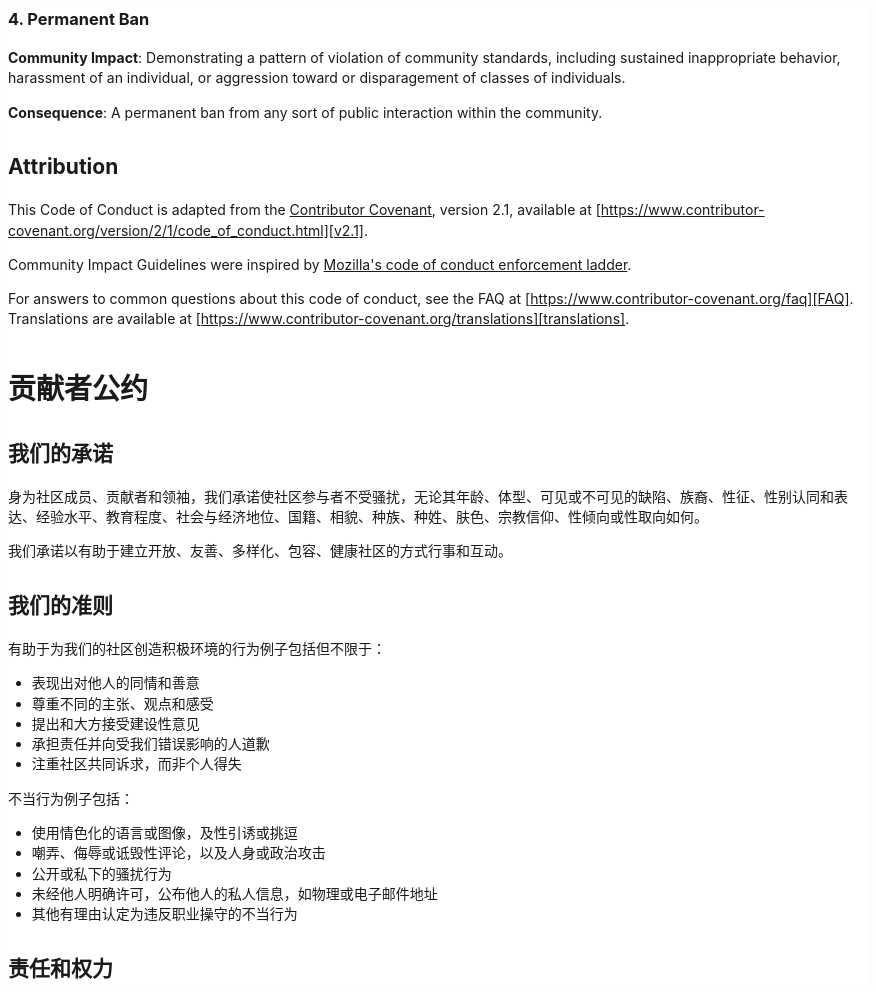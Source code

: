 ### 4. Permanent Ban

**Community Impact**: Demonstrating a pattern of violation of community
standards, including sustained inappropriate behavior, harassment of an
individual, or aggression toward or disparagement of classes of individuals.

**Consequence**: A permanent ban from any sort of public interaction within the
community.

## Attribution

This Code of Conduct is adapted from the [Contributor Covenant][homepage],
version 2.1, available at
[https://www.contributor-covenant.org/version/2/1/code_of_conduct.html][v2.1].

Community Impact Guidelines were inspired by
[Mozilla's code of conduct enforcement ladder][Mozilla CoC].

For answers to common questions about this code of conduct, see the FAQ at
[https://www.contributor-covenant.org/faq][FAQ]. Translations are available at
[https://www.contributor-covenant.org/translations][translations].

[homepage]: https://www.contributor-covenant.org
[v2.1]: https://www.contributor-covenant.org/version/2/1/code_of_conduct.html
[Mozilla CoC]: https://github.com/mozilla/diversity
[FAQ]: https://www.contributor-covenant.org/faq
[translations]: https://www.contributor-covenant.org/translations

# 贡献者公约

## 我们的承诺

身为社区成员、贡献者和领袖，我们承诺使社区参与者不受骚扰，无论其年龄、体型、可见或不可见的缺陷、族裔、性征、性别认同和表达、经验水平、教育程度、社会与经济地位、国籍、相貌、种族、种姓、肤色、宗教信仰、性倾向或性取向如何。

我们承诺以有助于建立开放、友善、多样化、包容、健康社区的方式行事和互动。

## 我们的准则

有助于为我们的社区创造积极环境的行为例子包括但不限于：

* 表现出对他人的同情和善意
* 尊重不同的主张、观点和感受
* 提出和大方接受建设性意见
* 承担责任并向受我们错误影响的人道歉
* 注重社区共同诉求，而非个人得失

不当行为例子包括：

* 使用情色化的语言或图像，及性引诱或挑逗
* 嘲弄、侮辱或诋毁性评论，以及人身或政治攻击
* 公开或私下的骚扰行为
* 未经他人明确许可，公布他人的私人信息，如物理或电子邮件地址
* 其他有理由认定为违反职业操守的不当行为

## 责任和权力
